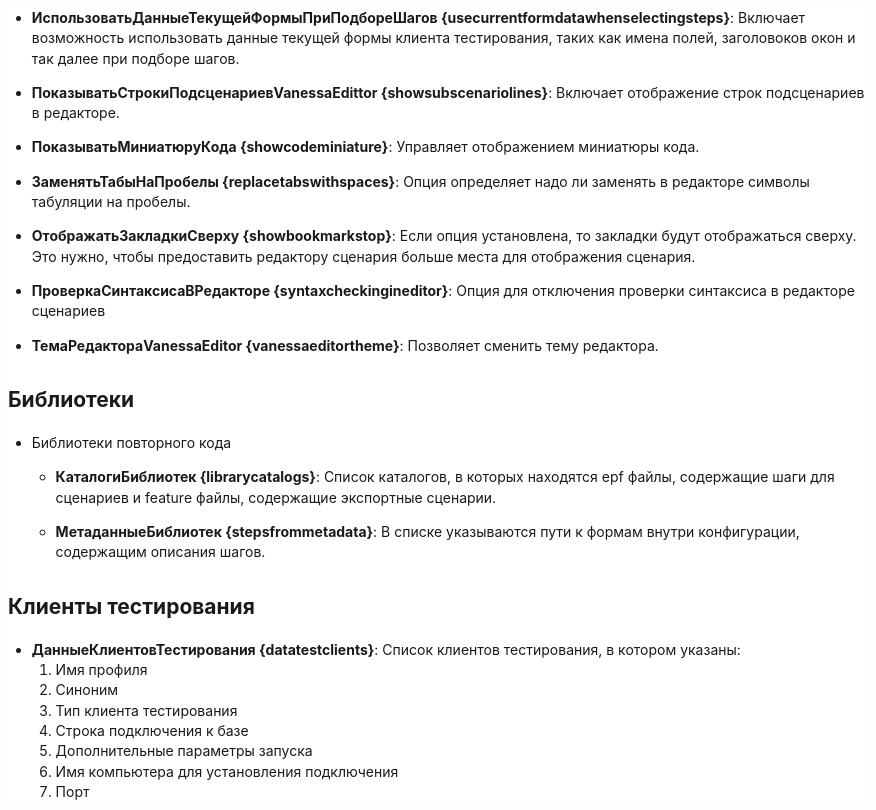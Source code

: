    * **ИспользоватьДанныеТекущейФормыПриПодбореШагов {usecurrentformdatawhenselectingsteps}**:
Включает возможность использовать данные текущей формы клиента тестирования, таких как имена полей, заголовоков окон и так далее при подборе шагов.

   * **ПоказыватьСтрокиПодсценариевVanessaEdittor {showsubscenariolines}**:
Включает отображение строк подсценариев в редакторе.

   * **ПоказыватьМиниатюруКода {showcodeminiature}**:
Управляет отображением миниатюры кода.

   * **ЗаменятьТабыНаПробелы {replacetabswithspaces}**:
Опция определяет надо ли заменять в редакторе символы табуляции на пробелы.

   * **ОтображатьЗакладкиСверху {showbookmarkstop}**:
Если опция установлена, то закладки будут отображаться сверху. Это нужно, чтобы предоставить редактору сценария больше места для отображения сценария.

   * **ПроверкаСинтаксисаВРедакторе {syntaxcheckingineditor}**:
Опция для отключения проверки синтаксиса в редакторе сценариев

   * **ТемаРедактораVanessaEditor {vanessaeditortheme}**:
Позволяет сменить тему редактора.

## Библиотеки

*  Библиотеки повторного кода

      * **КаталогиБиблиотек {librarycatalogs}**:
Список каталогов, в которых находятся epf файлы, содержащие шаги для сценариев и feature файлы, содержащие экспортные сценарии.

      * **МетаданныеБиблиотек {stepsfrommetadata}**:
В списке указываются пути к формам внутри конфигурации, содержащим описания шагов.

## Клиенты тестирования

   * **ДанныеКлиентовТестирования {datatestclients}**:
Список клиентов тестирования, в котором указаны:
     1. Имя профиля
     2. Синоним
     3. Тип клиента тестирования
     4. Строка подключения к базе
     5. Дополнительные параметры запуска
     6. Имя компьютера для установления подключения
     7. Порт

